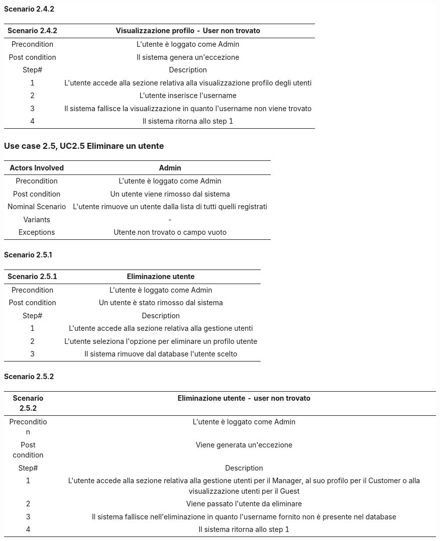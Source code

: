 #### Scenario 2.4.2

|  Scenario 2.4.2 |  Visualizzazione profilo - User non trovato  |
| :------------: | :------------------------------------------------------------------------: |
|  Precondition  | L'utente è loggato come Admin |
| Post condition | Il sistema genera un'eccezione |
|  Step#  |  Description  |
| 1 | L'utente accede alla sezione relativa alla visualizzazione profilo degli utenti |
| 2 | L'utente inserisce l'username |
| 3 | Il sistema fallisce la visualizzazione in quanto l'username non viene trovato |
| 4 | Il sistema ritorna allo step 1 |

### Use case 2.5, UC2.5 Eliminare un utente

| Actors Involved  | Admin |
| :--------------: | :------------------------------------------------------------------: |
|  Precondition  | L'utente è loggato come Admin |
|  Post condition  | Un utente viene rimosso dal sistema |
| Nominal Scenario | L'utente rimuove un utente dalla lista di tutti quelli registrati |
|  Variants  | - |
|  Exceptions  | Utente non trovato o campo vuoto|

#### Scenario 2.5.1

|  Scenario 2.5.1 |  Eliminazione utente  |
| :------------: | :------------------------------------------------------------------------: |
|  Precondition  | L'utente è loggato come Admin |
| Post condition | Un utente è stato rimosso dal sistema |
|  Step#  |  Description  |
| 1 | L'utente accede alla sezione relativa alla gestione utenti |
| 2 | L'utente seleziona l'opzione per eliminare un profilo utente|
| 3 | Il sistema rimuove dal database l'utente scelto|
  
#### Scenario 2.5.2

|  Scenario 2.5.2 |  Eliminazione utente - user non trovato  |
| :------------: | :------------------------------------------------------------------------: |
|  Precondition  | L'utente è loggato come Admin |
| Post condition | Viene generata un'eccezione |
|  Step#  |  Description  |
| 1 | L'utente accede alla sezione relativa alla gestione utenti per il Manager, al suo profilo per il Customer o alla visualizzazione utenti per il Guest|
| 2 | Viene passato l'utente da eliminare |
| 3 | Il sistema fallisce nell'eliminazione in quanto l'username fornito non è presente nel database
| 4 | Il sistema ritorna allo step 1
